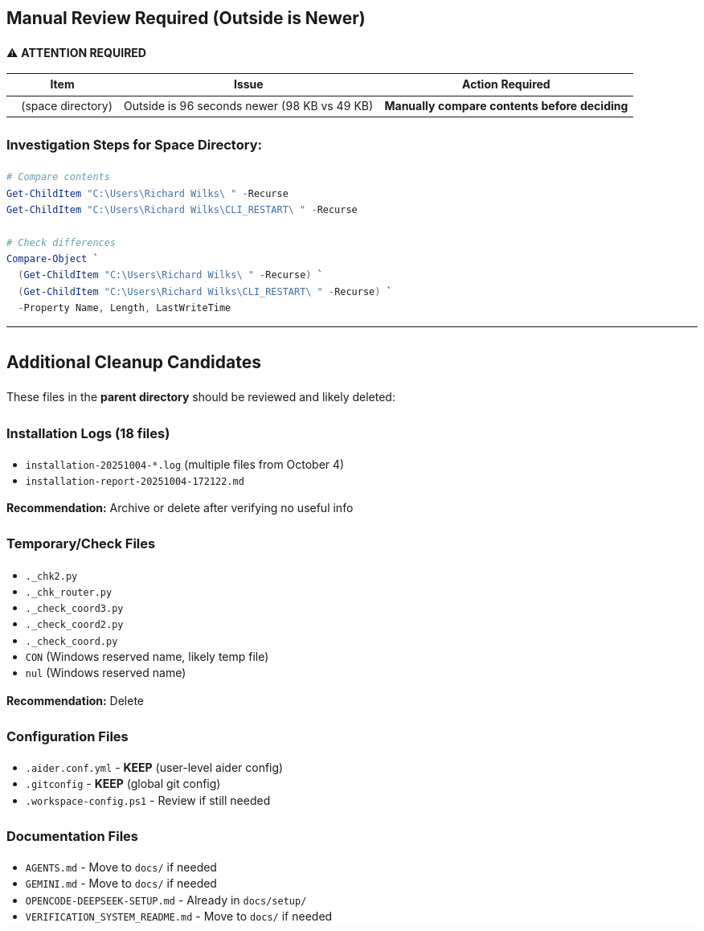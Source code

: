 
## Manual Review Required (Outside is Newer)

⚠️ **ATTENTION REQUIRED**

| Item | Issue | Action Required |
|------|-------|-----------------|
| ` ` (space directory) | Outside is 96 seconds newer (98 KB vs 49 KB) | **Manually compare contents before deciding** |

### Investigation Steps for Space Directory:

```powershell
# Compare contents
Get-ChildItem "C:\Users\Richard Wilks\ " -Recurse
Get-ChildItem "C:\Users\Richard Wilks\CLI_RESTART\ " -Recurse

# Check differences
Compare-Object `
  (Get-ChildItem "C:\Users\Richard Wilks\ " -Recurse) `
  (Get-ChildItem "C:\Users\Richard Wilks\CLI_RESTART\ " -Recurse) `
  -Property Name, Length, LastWriteTime
```

---

## Additional Cleanup Candidates

These files in the **parent directory** should be reviewed and likely deleted:

### Installation Logs (18 files)
- `installation-20251004-*.log` (multiple files from October 4)
- `installation-report-20251004-172122.md`

**Recommendation:** Archive or delete after verifying no useful info

### Temporary/Check Files
- `._chk2.py`
- `._chk_router.py`
- `._check_coord3.py`
- `._check_coord2.py`
- `._check_coord.py`
- `CON` (Windows reserved name, likely temp file)
- `nul` (Windows reserved name)

**Recommendation:** Delete

### Configuration Files
- `.aider.conf.yml` - **KEEP** (user-level aider config)
- `.gitconfig` - **KEEP** (global git config)
- `.workspace-config.ps1` - Review if still needed

### Documentation Files
- `AGENTS.md` - Move to `docs/` if needed
- `GEMINI.md` - Move to `docs/` if needed
- `OPENCODE-DEEPSEEK-SETUP.md` - Already in `docs/setup/`
- `VERIFICATION_SYSTEM_README.md` - Move to `docs/` if needed
